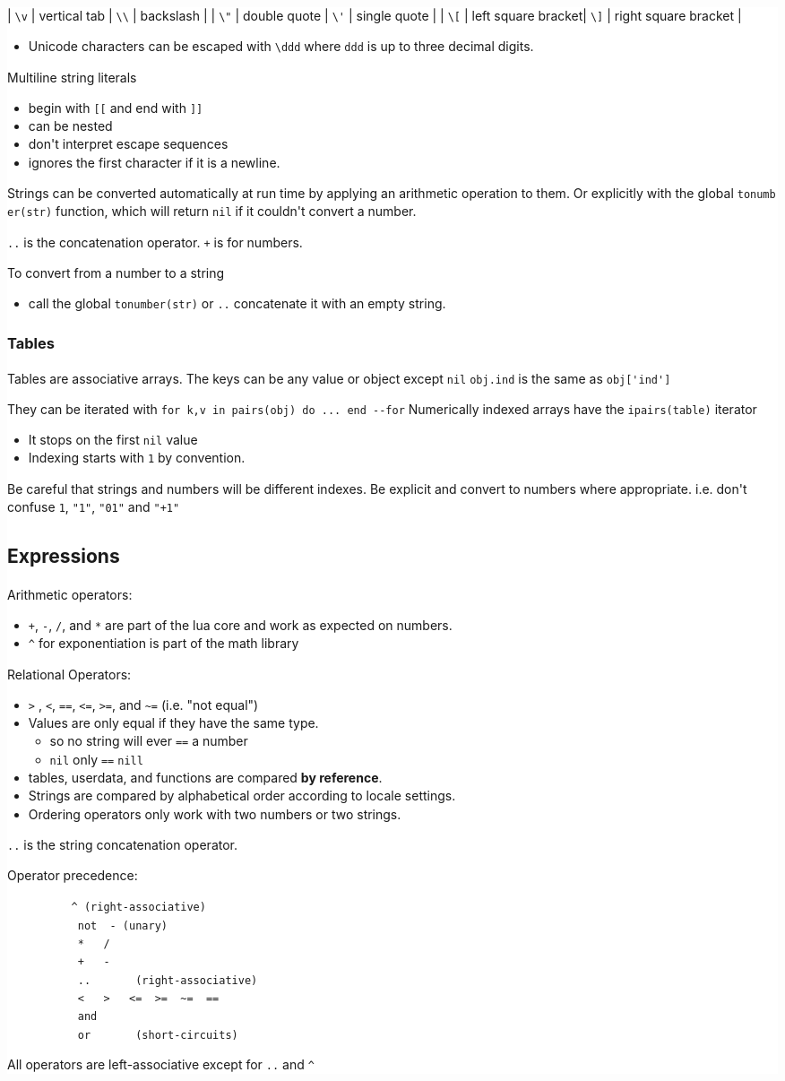 | `\v` | vertical tab		| `\\` | backslash | 
| `\"` | double quote 		| `\'` | single quote |
| `\[` | left square bracket| `\]` | right square bracket |
* Unicode characters can be escaped with `\ddd` where `ddd` is up to three decimal digits.

Multiline string literals
* begin with `[[` and end with `]]`
* can be nested
* don't interpret escape sequences
* ignores the first character if it is a newline.

Strings can be converted automatically at run time by applying an arithmetic operation to them.
Or explicitly with the global `tonumber(str)` function, which will return `nil` if it couldn't convert a number. 

`..` is the concatenation operator.  `+` is for numbers.

To convert from a number to a string
* call the global `tonumber(str)` or `..` concatenate it with an empty string.


### Tables
Tables are associative arrays.
The keys can be any value or object except `nil`
`obj.ind` is the same as `obj['ind']`

They can be iterated with `for k,v in pairs(obj) do ... end --for`
Numerically indexed arrays have the `ipairs(table)` iterator
* It stops on the first `nil` value
* Indexing starts with `1` by convention.

Be careful that strings and numbers will be different indexes. Be explicit and convert to numbers where appropriate. 
i.e. don't confuse `1`, `"1"`, `"01"` and `"+1"` 

## Expressions
Arithmetic operators:
* `+`, `-`, `/`, and `*` are part of the lua core and work as expected on numbers.
* `^` for exponentiation is part of the math library

Relational  Operators:
* `>` , `<`, `==`, `<=`, `>=`, and `~=` (i.e. "not equal")
* Values are only equal if they have the same type.
	* so no string will ever `==` a number
	* `nil` only `==` `nill`
* tables, userdata, and functions are compared **by reference**.
* Strings are compared by alphabetical order according to locale settings.
* Ordering operators only work with two numbers or two strings.

`..` is the string concatenation operator.

Operator precedence:
```
          ^ (right-associative)
           not  - (unary)
           *   /
           +   -
           ..		(right-associative)
           <   >   <=  >=  ~=  ==
           and
           or		(short-circuits)
```
All operators are left-associative except for `..` and `^`
